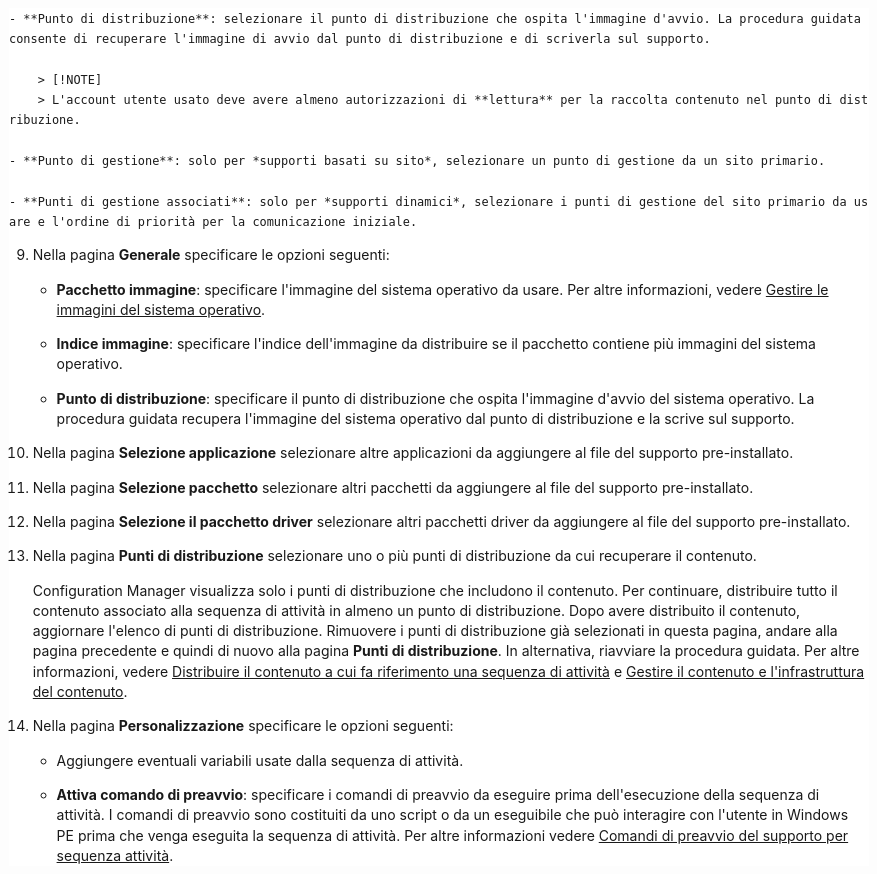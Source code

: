     - **Punto di distribuzione**: selezionare il punto di distribuzione che ospita l'immagine d'avvio. La procedura guidata consente di recuperare l'immagine di avvio dal punto di distribuzione e di scriverla sul supporto.  

        > [!NOTE]  
        > L'account utente usato deve avere almeno autorizzazioni di **lettura** per la raccolta contenuto nel punto di distribuzione.  

    - **Punto di gestione**: solo per *supporti basati su sito*, selezionare un punto di gestione da un sito primario.  

    - **Punti di gestione associati**: solo per *supporti dinamici*, selezionare i punti di gestione del sito primario da usare e l'ordine di priorità per la comunicazione iniziale.  

9. Nella pagina **Generale** specificare le opzioni seguenti:  

    - **Pacchetto immagine**: specificare l'immagine del sistema operativo da usare. Per altre informazioni, vedere [Gestire le immagini del sistema operativo](/sccm/osd/get-started/manage-operating-system-images).  

    - **Indice immagine**: specificare l'indice dell'immagine da distribuire se il pacchetto contiene più immagini del sistema operativo.  

    - **Punto di distribuzione**: specificare il punto di distribuzione che ospita l'immagine d'avvio del sistema operativo. La procedura guidata recupera l'immagine del sistema operativo dal punto di distribuzione e la scrive sul supporto.  

10. Nella pagina **Selezione applicazione** selezionare altre applicazioni da aggiungere al file del supporto pre-installato.  

11. Nella pagina **Selezione pacchetto** selezionare altri pacchetti da aggiungere al file del supporto pre-installato.  

12. Nella pagina **Selezione il pacchetto driver** selezionare altri pacchetti driver da aggiungere al file del supporto pre-installato.  

13. Nella pagina **Punti di distribuzione** selezionare uno o più punti di distribuzione da cui recuperare il contenuto.  

    Configuration Manager visualizza solo i punti di distribuzione che includono il contenuto. Per continuare, distribuire tutto il contenuto associato alla sequenza di attività in almeno un punto di distribuzione. Dopo avere distribuito il contenuto, aggiornare l'elenco di punti di distribuzione. Rimuovere i punti di distribuzione già selezionati in questa pagina, andare alla pagina precedente e quindi di nuovo alla pagina **Punti di distribuzione**. In alternativa, riavviare la procedura guidata. Per altre informazioni, vedere [Distribuire il contenuto a cui fa riferimento una sequenza di attività](/sccm/osd/deploy-use/manage-task-sequences-to-automate-tasks#BKMK_DistributeTS) e [Gestire il contenuto e l'infrastruttura del contenuto](/sccm/core/servers/deploy/configure/manage-content-and-content-infrastructure).  

14. Nella pagina **Personalizzazione** specificare le opzioni seguenti:  

    - Aggiungere eventuali variabili usate dalla sequenza di attività.  

    - **Attiva comando di preavvio**: specificare i comandi di preavvio da eseguire prima dell'esecuzione della sequenza di attività. I comandi di preavvio sono costituiti da uno script o da un eseguibile che può interagire con l'utente in Windows PE prima che venga eseguita la sequenza di attività. Per altre informazioni vedere [Comandi di preavvio del supporto per sequenza attività](/sccm/osd/understand/prestart-commands-for-task-sequence-media).  
